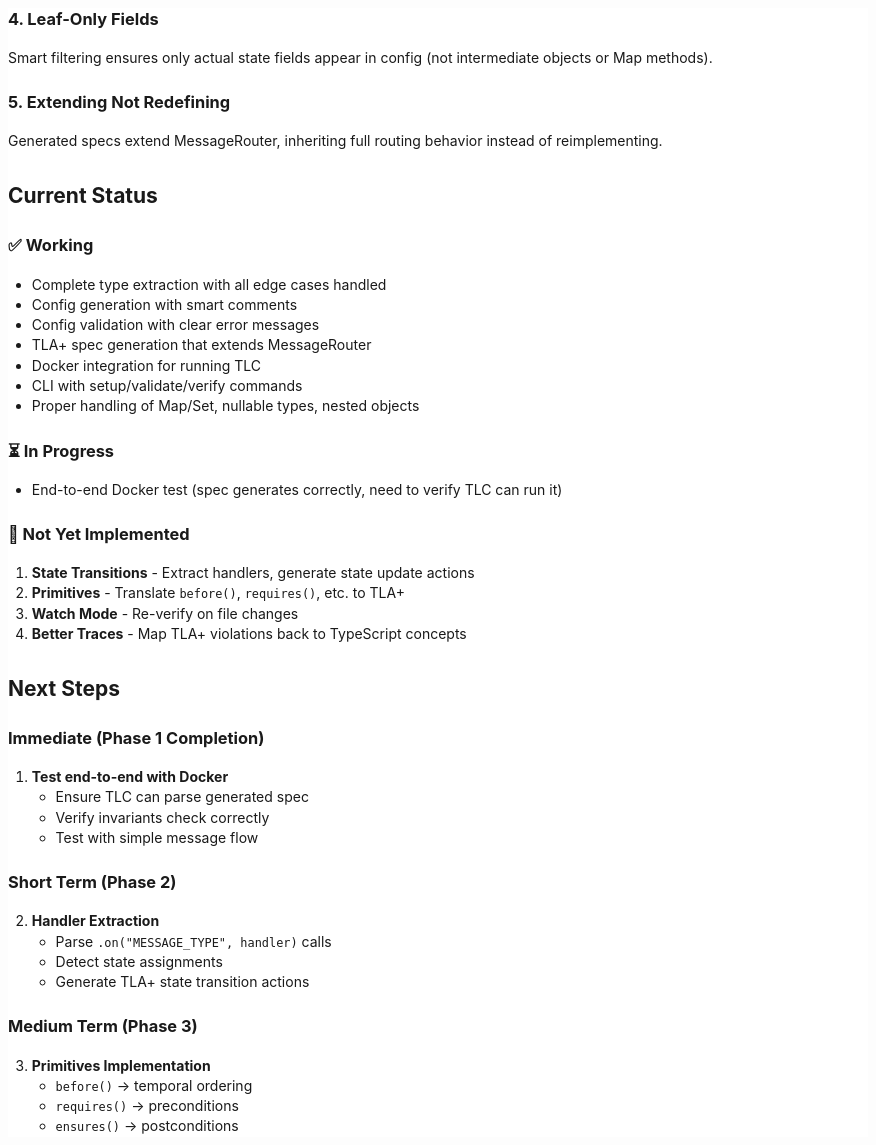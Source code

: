 ### 4. Leaf-Only Fields
Smart filtering ensures only actual state fields appear in config (not intermediate objects or Map methods).

### 5. Extending Not Redefining
Generated specs extend MessageRouter, inheriting full routing behavior instead of reimplementing.

## Current Status

### ✅ Working

- Complete type extraction with all edge cases handled
- Config generation with smart comments
- Config validation with clear error messages
- TLA+ spec generation that extends MessageRouter
- Docker integration for running TLC
- CLI with setup/validate/verify commands
- Proper handling of Map/Set, nullable types, nested objects

### ⏳ In Progress

- End-to-end Docker test (spec generates correctly, need to verify TLC can run it)

### 🔴 Not Yet Implemented

1. **State Transitions** - Extract handlers, generate state update actions
2. **Primitives** - Translate `before()`, `requires()`, etc. to TLA+
3. **Watch Mode** - Re-verify on file changes
4. **Better Traces** - Map TLA+ violations back to TypeScript concepts

## Next Steps

### Immediate (Phase 1 Completion)

1. **Test end-to-end with Docker**
   - Ensure TLC can parse generated spec
   - Verify invariants check correctly
   - Test with simple message flow

### Short Term (Phase 2)

2. **Handler Extraction**
   - Parse `.on("MESSAGE_TYPE", handler)` calls
   - Detect state assignments
   - Generate TLA+ state transition actions

### Medium Term (Phase 3)

3. **Primitives Implementation**
   - `before()` → temporal ordering
   - `requires()` → preconditions
   - `ensures()` → postconditions
